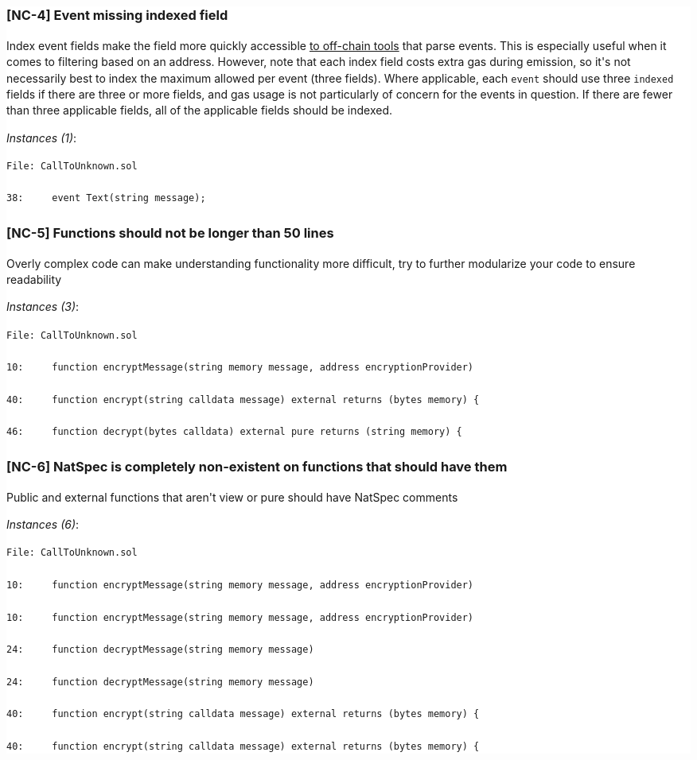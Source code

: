 ### <a name="NC-4"></a>[NC-4] Event missing indexed field
Index event fields make the field more quickly accessible [to off-chain tools](https://ethereum.stackexchange.com/questions/40396/can-somebody-please-explain-the-concept-of-event-indexing) that parse events. This is especially useful when it comes to filtering based on an address. However, note that each index field costs extra gas during emission, so it's not necessarily best to index the maximum allowed per event (three fields). Where applicable, each `event` should use three `indexed` fields if there are three or more fields, and gas usage is not particularly of concern for the events in question. If there are fewer than three applicable fields, all of the applicable fields should be indexed.

*Instances (1)*:
```solidity
File: CallToUnknown.sol

38:     event Text(string message);

```

### <a name="NC-5"></a>[NC-5] Functions should not be longer than 50 lines
Overly complex code can make understanding functionality more difficult, try to further modularize your code to ensure readability 

*Instances (3)*:
```solidity
File: CallToUnknown.sol

10:     function encryptMessage(string memory message, address encryptionProvider)

40:     function encrypt(string calldata message) external returns (bytes memory) {

46:     function decrypt(bytes calldata) external pure returns (string memory) {

```

### <a name="NC-6"></a>[NC-6] NatSpec is completely non-existent on functions that should have them
Public and external functions that aren't view or pure should have NatSpec comments

*Instances (6)*:
```solidity
File: CallToUnknown.sol

10:     function encryptMessage(string memory message, address encryptionProvider)

10:     function encryptMessage(string memory message, address encryptionProvider)

24:     function decryptMessage(string memory message)

24:     function decryptMessage(string memory message)

40:     function encrypt(string calldata message) external returns (bytes memory) {

40:     function encrypt(string calldata message) external returns (bytes memory) {

```
